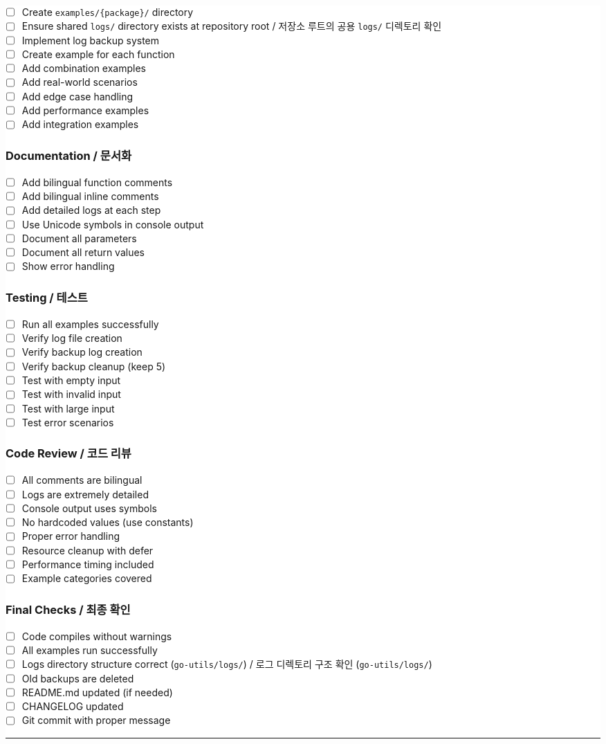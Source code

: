 - [ ] Create `examples/{package}/` directory
- [ ] Ensure shared `logs/` directory exists at repository root / 저장소 루트의 공용 `logs/` 디렉토리 확인
- [ ] Implement log backup system
- [ ] Create example for each function
- [ ] Add combination examples
- [ ] Add real-world scenarios
- [ ] Add edge case handling
- [ ] Add performance examples
- [ ] Add integration examples

### Documentation / 문서화

- [ ] Add bilingual function comments
- [ ] Add bilingual inline comments
- [ ] Add detailed logs at each step
- [ ] Use Unicode symbols in console output
- [ ] Document all parameters
- [ ] Document all return values
- [ ] Show error handling

### Testing / 테스트

- [ ] Run all examples successfully
- [ ] Verify log file creation
- [ ] Verify backup log creation
- [ ] Verify backup cleanup (keep 5)
- [ ] Test with empty input
- [ ] Test with invalid input
- [ ] Test with large input
- [ ] Test error scenarios

### Code Review / 코드 리뷰

- [ ] All comments are bilingual
- [ ] Logs are extremely detailed
- [ ] Console output uses symbols
- [ ] No hardcoded values (use constants)
- [ ] Proper error handling
- [ ] Resource cleanup with defer
- [ ] Performance timing included
- [ ] Example categories covered

### Final Checks / 최종 확인

- [ ] Code compiles without warnings
- [ ] All examples run successfully
- [ ] Logs directory structure correct (`go-utils/logs/`) / 로그 디렉토리 구조 확인 (`go-utils/logs/`)
- [ ] Old backups are deleted
- [ ] README.md updated (if needed)
- [ ] CHANGELOG updated
- [ ] Git commit with proper message

---